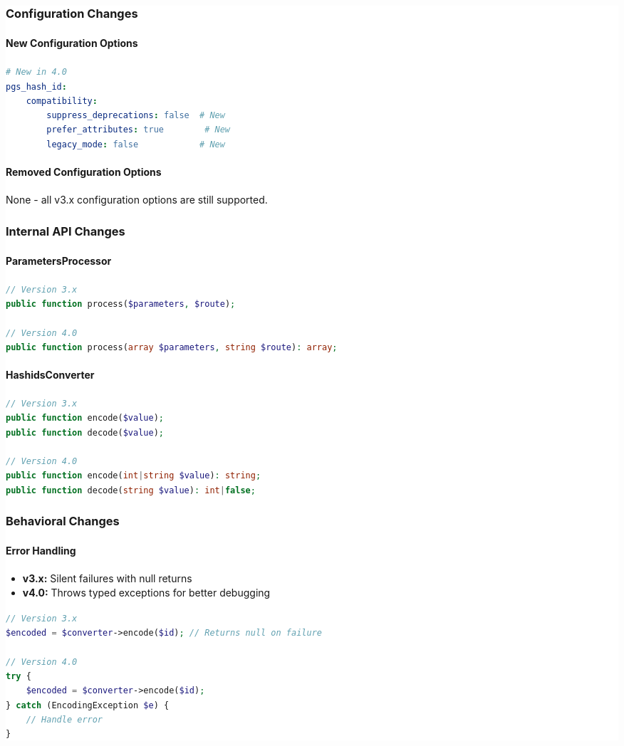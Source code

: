 ### Configuration Changes

#### New Configuration Options

```yaml
# New in 4.0
pgs_hash_id:
    compatibility:
        suppress_deprecations: false  # New
        prefer_attributes: true        # New
        legacy_mode: false            # New
```

#### Removed Configuration Options

None - all v3.x configuration options are still supported.

### Internal API Changes

#### ParametersProcessor

```php
// Version 3.x
public function process($parameters, $route);

// Version 4.0
public function process(array $parameters, string $route): array;
```

#### HashidsConverter

```php
// Version 3.x
public function encode($value);
public function decode($value);

// Version 4.0
public function encode(int|string $value): string;
public function decode(string $value): int|false;
```

### Behavioral Changes

#### Error Handling

- **v3.x:** Silent failures with null returns
- **v4.0:** Throws typed exceptions for better debugging

```php
// Version 3.x
$encoded = $converter->encode($id); // Returns null on failure

// Version 4.0
try {
    $encoded = $converter->encode($id);
} catch (EncodingException $e) {
    // Handle error
}
```
